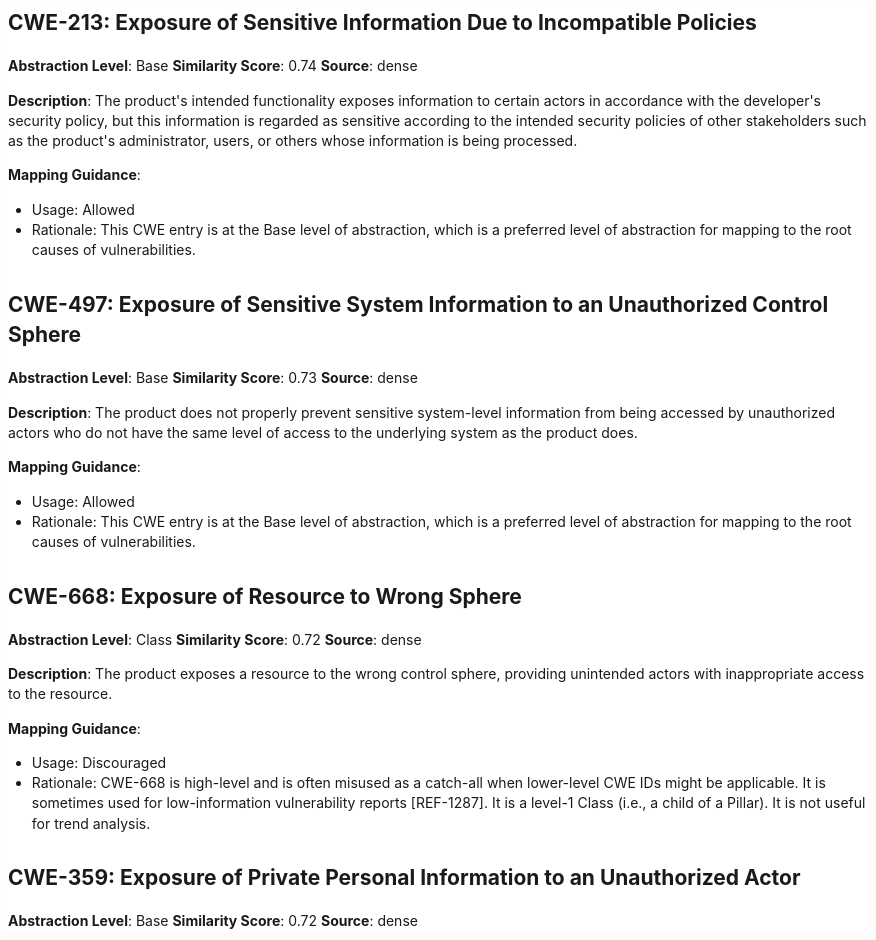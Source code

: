 ## CWE-213: Exposure of Sensitive Information Due to Incompatible Policies
**Abstraction Level**: Base
**Similarity Score**: 0.74
**Source**: dense

**Description**:
The product's intended functionality exposes information to certain actors in accordance with the developer's security policy, but this information is regarded as sensitive according to the intended security policies of other stakeholders such as the product's administrator, users, or others whose information is being processed.

**Mapping Guidance**:
- Usage: Allowed
- Rationale: This CWE entry is at the Base level of abstraction, which is a preferred level of abstraction for mapping to the root causes of vulnerabilities.

## CWE-497: Exposure of Sensitive System Information to an Unauthorized Control Sphere
**Abstraction Level**: Base
**Similarity Score**: 0.73
**Source**: dense

**Description**:
The product does not properly prevent sensitive system-level information from being accessed by unauthorized actors who do not have the same level of access to the underlying system as the product does.

**Mapping Guidance**:
- Usage: Allowed
- Rationale: This CWE entry is at the Base level of abstraction, which is a preferred level of abstraction for mapping to the root causes of vulnerabilities.

## CWE-668: Exposure of Resource to Wrong Sphere
**Abstraction Level**: Class
**Similarity Score**: 0.72
**Source**: dense

**Description**:
The product exposes a resource to the wrong control sphere, providing unintended actors with inappropriate access to the resource.

**Mapping Guidance**:
- Usage: Discouraged
- Rationale: CWE-668 is high-level and is often misused as a catch-all when lower-level CWE IDs might be applicable. It is sometimes used for low-information vulnerability reports [REF-1287]. It is a level-1 Class (i.e., a child of a Pillar). It is not useful for trend analysis.

## CWE-359: Exposure of Private Personal Information to an Unauthorized Actor
**Abstraction Level**: Base
**Similarity Score**: 0.72
**Source**: dense

